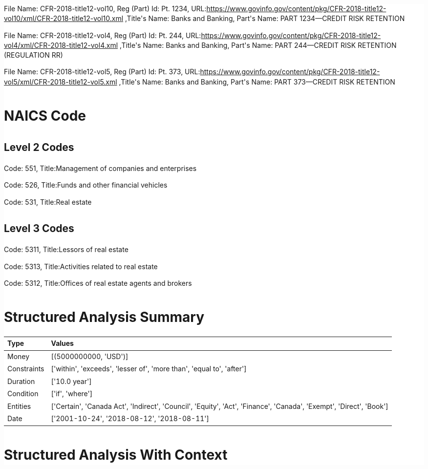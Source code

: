 File Name: CFR-2018-title12-vol10, Reg (Part) Id: Pt. 1234, URL:https://www.govinfo.gov/content/pkg/CFR-2018-title12-vol10/xml/CFR-2018-title12-vol10.xml
,Title's Name: Banks and Banking, Part's Name: PART 1234—CREDIT RISK RETENTION

File Name: CFR-2018-title12-vol4, Reg (Part) Id: Pt. 244, URL:https://www.govinfo.gov/content/pkg/CFR-2018-title12-vol4/xml/CFR-2018-title12-vol4.xml
,Title's Name: Banks and Banking, Part's Name: PART 244—CREDIT RISK RETENTION (REGULATION RR)

File Name: CFR-2018-title12-vol5, Reg (Part) Id: Pt. 373, URL:https://www.govinfo.gov/content/pkg/CFR-2018-title12-vol5/xml/CFR-2018-title12-vol5.xml
,Title's Name: Banks and Banking, Part's Name: PART 373—CREDIT RISK RETENTION




# NAICS Code
## Level 2 Codes
Code: 551, Title:Management of companies and enterprises

Code: 526, Title:Funds and other financial vehicles

Code: 531, Title:Real estate




## Level 3 Codes
Code: 5311, Title:Lessors of real estate

Code: 5313, Title:Activities related to real estate

Code: 5312, Title:Offices of real estate agents and brokers







# Structured Analysis Summary
| Type        | Values                                                                                                             |
|:------------|:-------------------------------------------------------------------------------------------------------------------|
| Money       | [(5000000000, 'USD')]                                                                                              |
| Constraints | ['within', 'exceeds', 'lesser of', 'more than', 'equal to', 'after']                                               |
| Duration    | ['10.0 year']                                                                                                      |
| Condition   | ['if', 'where']                                                                                                    |
| Entities    | ['Certain', 'Canada Act', 'Indirect', 'Council', 'Equity', 'Act', 'Finance', 'Canada', 'Exempt', 'Direct', 'Book'] |
| Date        | ['2001-10-24', '2018-08-12', '2018-08-11']                                                                         |


# Structured Analysis With Context
 